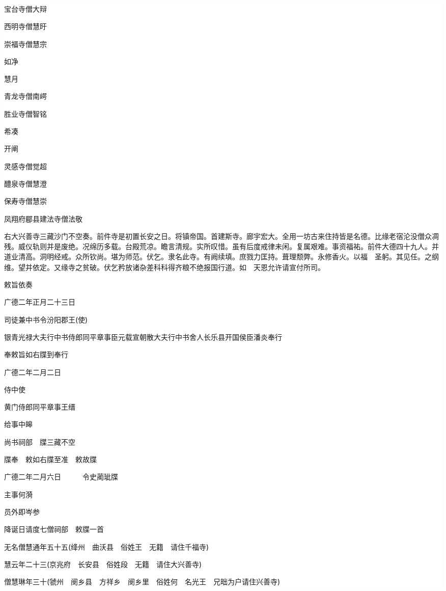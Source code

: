 宝台寺僧大辩  

西明寺僧慧旴  

崇福寺僧慧宗  

如净  

慧月  

青龙寺僧南崿  

胜业寺僧智铭  

希凑  

开阐  

灵感寺僧觉超  

醴泉寺僧慧澄  

保寿寺僧慧崇  

凤翔府郿县建法寺僧法敬  

右大兴善寺三藏沙门不空奏。前件寺是初置长安之日。将镇帝国。首建斯寺。廊宇宏大。全用一坊古来住持皆是名德。比缘老宿沦没僧众凋残。威仪轨则并是废绝。况绵历多载。台殿荒凉。瞻言清规。实所叹惜。虽有后度戒律未闲。复属艰难。事资福祐。前件大德四十九人。并道业清高。洞明经戒。众所钦尚。堪为师范。伏乞。隶名此寺。有阙续填。庶戮力匡持。葺理颓弊。永修香火。以福　圣躬。其见任。之纲维。望并依定。又缘寺之贫破。伏乞矜放诸杂差科科得齐粮不绝报国行道。如　天恩允许请宣付所司。  

敕旨依奏  

广德二年正月二十三日  

司徒兼中书令汾阳郡王(使)  

银青光禄大夫行中书侍郎同平章事臣元载宣朝散大夫行中书舍人长乐县开国侯臣潘炎奉行  

奉敕旨如右牒到奉行  

广德二年二月二日  

侍中使  

黄门侍郎同平章事王缙  

给事中皞  

尚书祠部　牒三藏不空  

牒奉　敕如右牒至准　敕故牒  

广德二年二月六日　　　令史蔺玼牒  

主事何漪  

员外即岑参  

降诞日请度七僧祠部　敕牒一首  

无名僧慧通年五十五(绛州　曲沃县　俗姓王　无籍　请住千福寺)  

慧云年二十三(京兆府　长安县　俗姓段　无籍　请住大兴善寺)  

僧慧琳年三十(虢州　阌乡县　方祥乡　阌乡里　俗姓何　名光王　兄昢为户请住兴善寺)  
